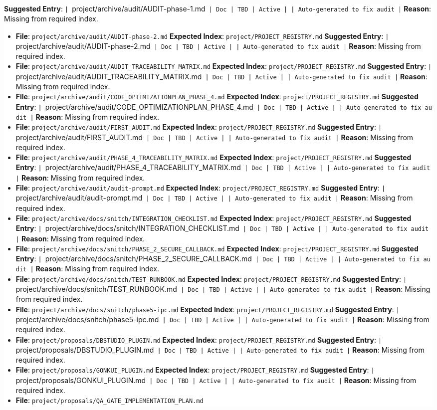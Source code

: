   **Suggested Entry**: `| `project/archive/audit/AUDIT-phase-1.md` | Doc | TBD | Active | | Auto-generated to fix audit |`
  **Reason**: Missing from required index.
- **File**: `project/archive/audit/AUDIT-phase-2.md`
  **Expected Index**: `project/PROJECT_REGISTRY.md`
  **Suggested Entry**: `| `project/archive/audit/AUDIT-phase-2.md` | Doc | TBD | Active | | Auto-generated to fix audit |`
  **Reason**: Missing from required index.
- **File**: `project/archive/audit/AUDIT_TRACEABILITY_MATRIX.md`
  **Expected Index**: `project/PROJECT_REGISTRY.md`
  **Suggested Entry**: `| `project/archive/audit/AUDIT_TRACEABILITY_MATRIX.md` | Doc | TBD | Active | | Auto-generated to fix audit |`
  **Reason**: Missing from required index.
- **File**: `project/archive/audit/CODE_OPTIMIZATIONPLAN_PHASE_4.md`
  **Expected Index**: `project/PROJECT_REGISTRY.md`
  **Suggested Entry**: `| `project/archive/audit/CODE_OPTIMIZATIONPLAN_PHASE_4.md` | Doc | TBD | Active | | Auto-generated to fix audit |`
  **Reason**: Missing from required index.
- **File**: `project/archive/audit/FIRST_AUDIT.md`
  **Expected Index**: `project/PROJECT_REGISTRY.md`
  **Suggested Entry**: `| `project/archive/audit/FIRST_AUDIT.md` | Doc | TBD | Active | | Auto-generated to fix audit |`
  **Reason**: Missing from required index.
- **File**: `project/archive/audit/PHASE_4_TRACEABILITY_MATRIX.md`
  **Expected Index**: `project/PROJECT_REGISTRY.md`
  **Suggested Entry**: `| `project/archive/audit/PHASE_4_TRACEABILITY_MATRIX.md` | Doc | TBD | Active | | Auto-generated to fix audit |`
  **Reason**: Missing from required index.
- **File**: `project/archive/audit/audit-prompt.md`
  **Expected Index**: `project/PROJECT_REGISTRY.md`
  **Suggested Entry**: `| `project/archive/audit/audit-prompt.md` | Doc | TBD | Active | | Auto-generated to fix audit |`
  **Reason**: Missing from required index.
- **File**: `project/archive/docs/snitch/INTEGRATION_CHECKLIST.md`
  **Expected Index**: `project/PROJECT_REGISTRY.md`
  **Suggested Entry**: `| `project/archive/docs/snitch/INTEGRATION_CHECKLIST.md` | Doc | TBD | Active | | Auto-generated to fix audit |`
  **Reason**: Missing from required index.
- **File**: `project/archive/docs/snitch/PHASE_2_SECURE_CALLBACK.md`
  **Expected Index**: `project/PROJECT_REGISTRY.md`
  **Suggested Entry**: `| `project/archive/docs/snitch/PHASE_2_SECURE_CALLBACK.md` | Doc | TBD | Active | | Auto-generated to fix audit |`
  **Reason**: Missing from required index.
- **File**: `project/archive/docs/snitch/TEST_RUNBOOK.md`
  **Expected Index**: `project/PROJECT_REGISTRY.md`
  **Suggested Entry**: `| `project/archive/docs/snitch/TEST_RUNBOOK.md` | Doc | TBD | Active | | Auto-generated to fix audit |`
  **Reason**: Missing from required index.
- **File**: `project/archive/docs/snitch/phase5-ipc.md`
  **Expected Index**: `project/PROJECT_REGISTRY.md`
  **Suggested Entry**: `| `project/archive/docs/snitch/phase5-ipc.md` | Doc | TBD | Active | | Auto-generated to fix audit |`
  **Reason**: Missing from required index.
- **File**: `project/proposals/DBSTUDIO_PLUGIN.md`
  **Expected Index**: `project/PROJECT_REGISTRY.md`
  **Suggested Entry**: `| `project/proposals/DBSTUDIO_PLUGIN.md` | Doc | TBD | Active | | Auto-generated to fix audit |`
  **Reason**: Missing from required index.
- **File**: `project/proposals/GONKUI_PLUGIN.md`
  **Expected Index**: `project/PROJECT_REGISTRY.md`
  **Suggested Entry**: `| `project/proposals/GONKUI_PLUGIN.md` | Doc | TBD | Active | | Auto-generated to fix audit |`
  **Reason**: Missing from required index.
- **File**: `project/proposals/QA_GATE_IMPLEMENTATION_PLAN.md`